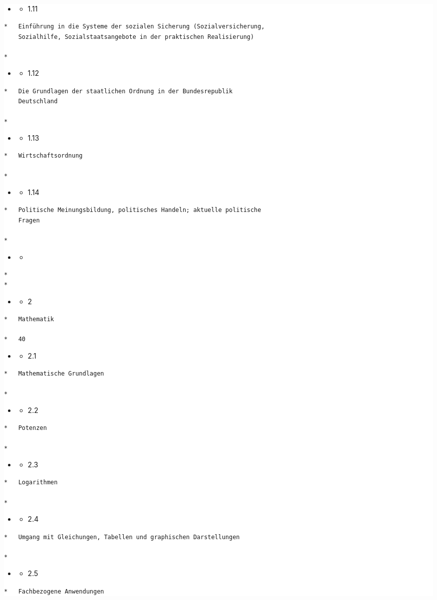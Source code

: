 *    *   1.11

    *   Einführung in die Systeme der sozialen Sicherung (Sozialversicherung,
        Sozialhilfe, Sozialstaatsangebote in der praktischen Realisierung)

    *

*    *   1.12

    *   Die Grundlagen der staatlichen Ordnung in der Bundesrepublik
        Deutschland

    *

*    *   1.13

    *   Wirtschaftsordnung

    *

*    *   1.14

    *   Politische Meinungsbildung, politisches Handeln; aktuelle politische
        Fragen

    *

*    *
    *
    *

*    *   2

    *   Mathematik

    *   40


*    *   2.1

    *   Mathematische Grundlagen

    *

*    *   2.2

    *   Potenzen

    *

*    *   2.3

    *   Logarithmen

    *

*    *   2.4

    *   Umgang mit Gleichungen, Tabellen und graphischen Darstellungen

    *

*    *   2.5

    *   Fachbezogene Anwendungen
